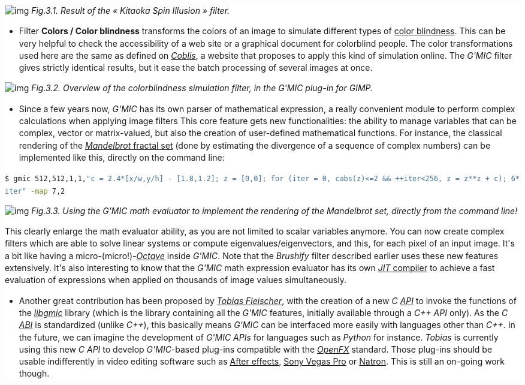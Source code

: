 ![img](https://tschumperle.users.greyc.fr/lfr3/spin2.jpg)
_Fig.3.1. Result of the « Kitaoka Spin Illusion » filter._

- Filter __Colors / Color blindness__ transforms the colors of an image to simulate different types of [color blindness](https://en.wikipedia.org/wiki/Color_blindness).
  This can be very helpful to check the accessibility of a web site or a graphical document for colorblind people.
  The color transformations used here are the same as defined on [_Coblis_](http://www.color-blindness.com/coblis-color-blindness-simulator/),
  a website that proposes to apply this kind of simulation online. The _G'MIC_ filter gives strictly identical results, but it ease
  the batch processing of several images at once.

![img](https://tschumperle.users.greyc.fr/lfr3/gmic_cb.jpg)
_Fig.3.2. Overview of the colorblindness simulation filter, in the G'MIC plug-in for GIMP._

- Since a few years now, _G'MIC_ has its own parser of mathematical expression, a really convenient module to perform complex calculations when applying image filters
This core feature gets new functionalities: the ability to manage variables that can be complex, vector or matrix-valued, but also the creation of
user-defined mathematical functions. For instance, the classical rendering of the [_Mandelbrot_ fractal set](https://en.wikipedia.org/wiki/Mandelbrot_set)
(done by estimating the divergence of a sequence of complex numbers) can be implemented like this, directly on the command line:
``````````sh
$ gmic 512,512,1,1,"c = 2.4*[x/w,y/h] - [1.8,1.2]; z = [0,0]; for (iter = 0, cabs(z)<=2 && ++iter<256, z = z**z + c); 6*iter" -map 7,2
``````````

![img](https://tschumperle.users.greyc.fr/lfr3/gmic_mand.jpg)
_Fig.3.3. Using the G'MIC math evaluator to implement the rendering of the Mandelbrot set, directly from the command line!_

This clearly enlarge the math evaluator ability, as you are not limited to scalar variables anymore. You can now create complex filters which are able to
solve linear systems or compute eigenvalues/eigenvectors, and this, for each pixel of an input image.
It's a bit like having a micro-(micro!)-[_Octave_](https://www.gnu.org/software/octave/) inside _G'MIC_.
Note that the _Brushify_ filter described earlier uses these new features extensively.
It's also interesting to know that the _G'MIC_ math expression evaluator has its own [_JIT_ compiler](https://en.wikipedia.org/wiki/Just-in-time_compilation)
to achieve a fast evaluation of expressions when applied on thousands of image values simultaneously.

- Another great contribution has been proposed by [_Tobias Fleischer_](https://plus.google.com/+TobiasFleischer/posts), with the creation of a new _C_
[_API_](https://en.wikipedia.org/wiki/Application_programming_interface) to invoke the functions of the [_libgmic_](http://gmic.eu/libgmic.shtml) library
(which is the library containing all the _G'MIC_ features, initially available through a _C++_ _API_ only).
As the _C_ [_ABI_](https://fr.wikipedia.org/wiki/Application_binary_interface) is standardized (unlike _C++_),
this basically means _G'MIC_ can be interfaced more easily with languages other than _C++_.
In the future, we can imagine the development of _G'MIC_ _APIs_ for languages such as _Python_ for instance.
_Tobias_ is currently using this new _C_ _API_ to develop _G'MIC_-based plug-ins compatible with the [_OpenFX_](https://en.wikipedia.org/wiki/OpenFX_%28API%29) standard.
Those plug-ins should be usable indifferently in video editing software such as [After effects](https://fr.wikipedia.org/wiki/Adobe_After_Effects), [Sony Vegas Pro](https://fr.wikipedia.org/wiki/Sony_Vegas_Pro)
or [Natron](http://www.natron.fr/). This is still an on-going work though.
